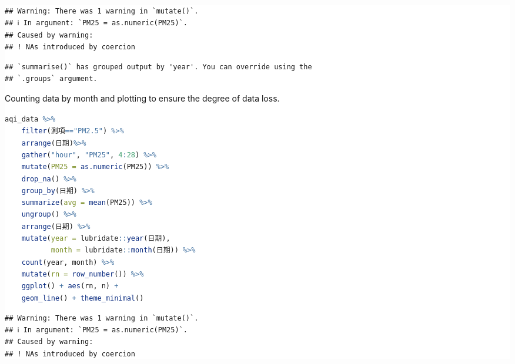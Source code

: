```
## Warning: There was 1 warning in `mutate()`.
## ℹ In argument: `PM25 = as.numeric(PM25)`.
## Caused by warning:
## ! NAs introduced by coercion
```

```
## `summarise()` has grouped output by 'year'. You can override using the
## `.groups` argument.
```

Counting data by month and plotting to ensure the degree of data loss.


``` r
aqi_data %>%
    filter(測項=="PM2.5") %>%
    arrange(日期)%>%
    gather("hour", "PM25", 4:28) %>% 
    mutate(PM25 = as.numeric(PM25)) %>%
    drop_na() %>%
    group_by(日期) %>%
    summarize(avg = mean(PM25)) %>% 
    ungroup() %>%
    arrange(日期) %>%
    mutate(year = lubridate::year(日期), 
           month = lubridate::month(日期)) %>%
    count(year, month) %>%
    mutate(rn = row_number()) %>%
    ggplot() + aes(rn, n) + 
    geom_line() + theme_minimal()
```

```
## Warning: There was 1 warning in `mutate()`.
## ℹ In argument: `PM25 = as.numeric(PM25)`.
## Caused by warning:
## ! NAs introduced by coercion
```
